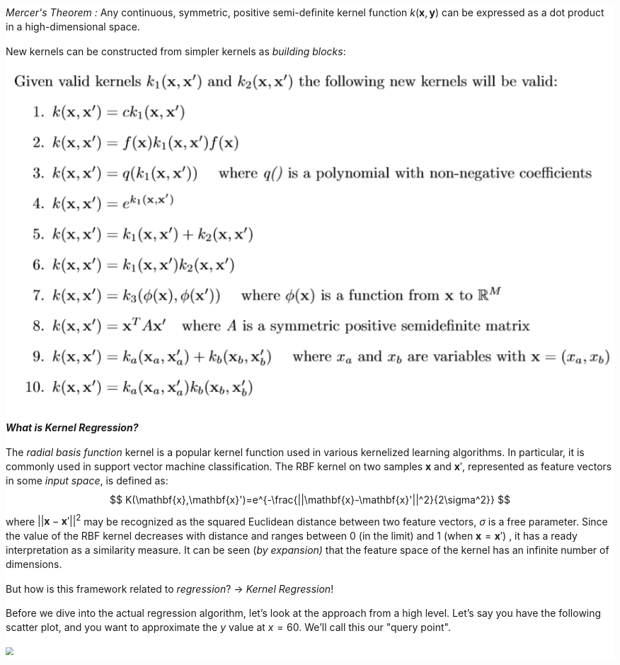   *Mercer's Theorem :* Any continuous, symmetric, positive semi-deﬁnite kernel function $k(\mathbf{x},\mathbf{y})$ can be expressed as a dot product in a high-dimensional space.

  New kernels can be constructed from simpler kernels as *building blocks*:

  ![](images/Kernels.PNG)

***What is Kernel Regression?***

The *radial basis function* kernel is a popular kernel function used in various kernelized learning algorithms. In particular, it is commonly used in support vector machine classification. The RBF kernel on two samples $\mathbf{x}$ and $\mathbf{x}'$, represented as feature vectors in some *input space*, is defined as:
$$
K(\mathbf{x},\mathbf{x}')=e^{-\frac{||\mathbf{x}-\mathbf{x}'||^2}{2\sigma^2}}
$$
where $||\mathbf{x}-\mathbf{x}'||^2$ may be recognized as the squared Euclidean distance between two feature vectors, $\sigma$ is a free parameter. Since the value of the RBF kernel decreases with distance and ranges between $0$ (in the limit) and $1$ (when $\mathbf{x} =\mathbf{x}'$) , it has a ready interpretation as a similarity measure. It can be seen (*by expansion)* that the feature space of the kernel has an infinite number of dimensions.

But how is this framework related to *regression*? $\to$ *Kernel Regression*!

Before we dive into the actual regression algorithm, let’s look at the approach from a high level. Let’s say you have the following scatter plot, and you want to approximate the $y$ value at $x = 60$. We’ll call this our "query point".

<img src="C:/Users/andre/Desktop/Github/Notes/MachineLearningRestelli/images/KR1.png" style="zoom:70%"/>
